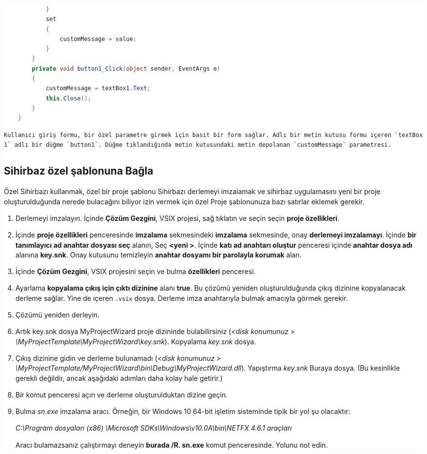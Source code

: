   ```csharp  
               }  
               set  
               {  
                   customMessage = value;  
               }     
           }  
           private void button1_Click(object sender, EventArgs e)  
           {  
               customMessage = textBox1.Text;  
               this.Close();
           }  
       }  
   ```  
  
    Kullanıcı giriş formu, bir özel parametre girmek için basit bir form sağlar. Adlı bir metin kutusu formu içeren `textBox1` adlı bir düğme `button1`. Düğme tıklandığında metin kutusundaki metin depolanan `customMessage` parametresi.  
  
## <a name="connect-the-wizard-to-the-custom-template"></a>Sihirbaz özel şablonuna Bağla  
 Özel Sihirbazı kullanmak, özel bir proje şablonu Sihirbazı derlemeyi imzalamak ve sihirbaz uygulamasını yeni bir proje oluşturulduğunda nerede bulacağını biliyor izin vermek için özel Proje şablonunuza bazı satırlar eklemek gerekir.  
  
1. Derlemeyi imzalayın. İçinde **Çözüm Gezgini**, VSIX projesi, sağ tıklatın ve seçin seçin **proje özellikleri**.  
  
2. İçinde **proje özellikleri** penceresinde **imzalama** sekmesindeki **imzalama** sekmesinde, onay **derlemeyi imzalamayı**. İçinde **bir tanımlayıcı ad anahtar dosyası seç** alanın, Seç  **\<yeni >**. İçinde **katı ad anahtarı oluştur** penceresi içinde **anahtar dosya adı** alanına **key.snk**. Onay kutusunu temizleyin **anahtar dosyamı bir parolayla korumak** alan.  
  
3. İçinde **Çözüm Gezgini**, VSIX projesini seçin ve bulma **özellikleri** penceresi.  
  
4. Ayarlama **kopyalama çıkış için çıktı dizinine** alanı **true**. Bu çözümü yeniden oluşturulduğunda çıkış dizinine kopyalanacak derleme sağlar. Yine de içeren `.vsix` dosya. Derleme imza anahtarıyla bulmak amacıyla görmek gerekir.  
  
5. Çözümü yeniden derleyin.  
  
6. Artık key.snk dosya MyProjectWizard proje dizininde bulabilirsiniz (*\<disk konumunuz > \MyProjectTemplate\MyProjectWizard\key.snk*). Kopyalama *key.snk* dosya.  
  
7. Çıkış dizinine gidin ve derleme bulunamadı (*\<disk konumunuz > \MyProjectTemplate/MyProjectWizard\bin\Debug\MyProjectWizard.dll*). Yapıştırma *key.snk* Buraya dosya. (Bu kesinlikle gerekli değildir, ancak aşağıdaki adımları daha kolay hale getirir.)  
  
8. Bir komut penceresi açın ve derleme oluşturulduktan dizine geçin.  
  
9. Bulma *sn.exe* imzalama aracı. Örneğin, bir Windows 10 64-bit işletim sisteminde tipik bir yol şu olacaktır:  
  
     *C:\Program dosyaları (x86) \Microsoft SDKs\Windows\v10.0A\bin\NETFX 4.6.1 araçları*  
  
     Aracı bulamazsanız çalıştırmayı deneyin **burada /R.  sn.exe** komut penceresinde. Yolunu not edin.  
  